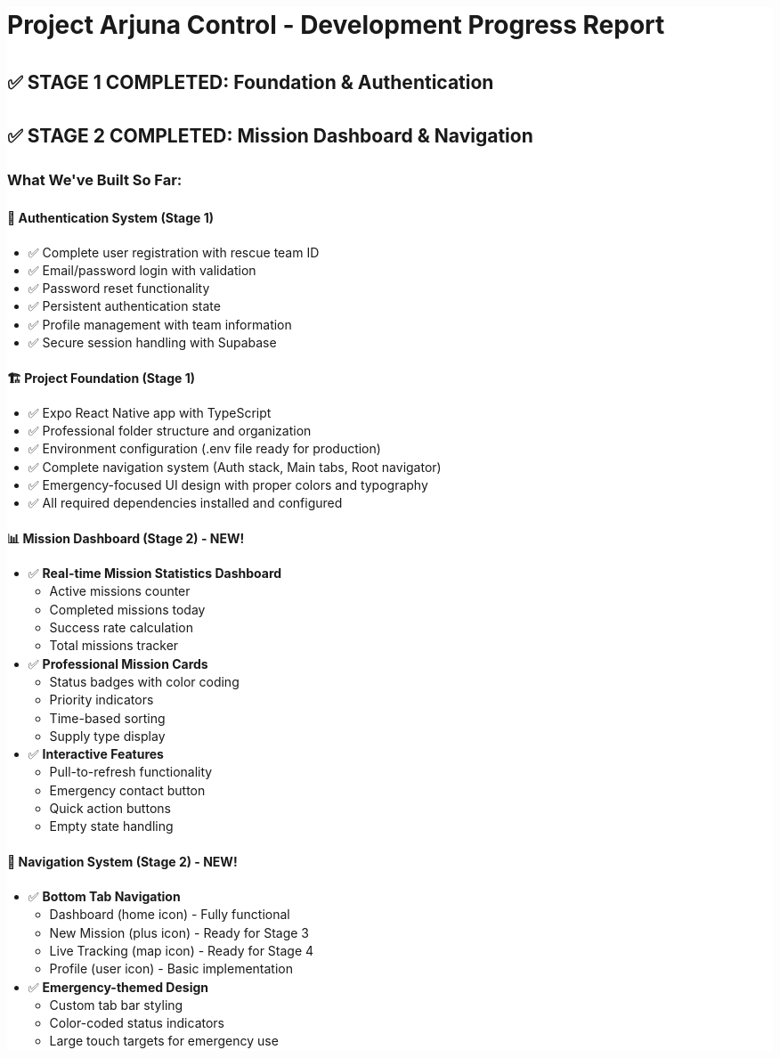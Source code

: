 # Project Arjuna Control - Development Progress Report

## ✅ STAGE 1 COMPLETED: Foundation & Authentication
## ✅ STAGE 2 COMPLETED: Mission Dashboard & Navigation

### What We've Built So Far:

#### 🔐 **Authentication System** (Stage 1)
- ✅ Complete user registration with rescue team ID
- ✅ Email/password login with validation
- ✅ Password reset functionality
- ✅ Persistent authentication state
- ✅ Profile management with team information
- ✅ Secure session handling with Supabase

#### 🏗️ **Project Foundation** (Stage 1)
- ✅ Expo React Native app with TypeScript
- ✅ Professional folder structure and organization
- ✅ Environment configuration (.env file ready for production)
- ✅ Complete navigation system (Auth stack, Main tabs, Root navigator)
- ✅ Emergency-focused UI design with proper colors and typography
- ✅ All required dependencies installed and configured

#### 📊 **Mission Dashboard** (Stage 2) - NEW!
- ✅ **Real-time Mission Statistics Dashboard**
  - Active missions counter
  - Completed missions today
  - Success rate calculation
  - Total missions tracker
- ✅ **Professional Mission Cards**
  - Status badges with color coding
  - Priority indicators
  - Time-based sorting
  - Supply type display
- ✅ **Interactive Features**
  - Pull-to-refresh functionality
  - Emergency contact button
  - Quick action buttons
  - Empty state handling

#### 🧭 **Navigation System** (Stage 2) - NEW!
- ✅ **Bottom Tab Navigation**
  - Dashboard (home icon) - Fully functional
  - New Mission (plus icon) - Ready for Stage 3
  - Live Tracking (map icon) - Ready for Stage 4
  - Profile (user icon) - Basic implementation
- ✅ **Emergency-themed Design**
  - Custom tab bar styling
  - Color-coded status indicators
  - Large touch targets for emergency use
